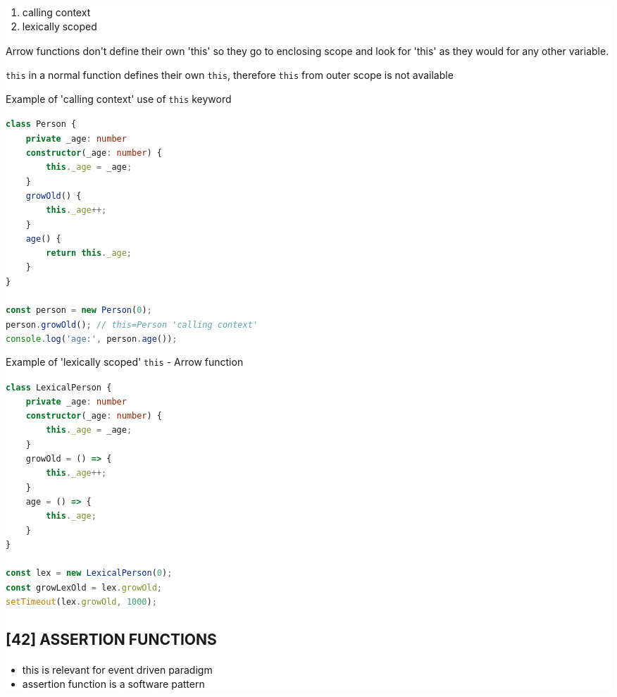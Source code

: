 1. calling context
2. lexically scoped 

Arrow functions don't define their own 'this' so they go to enclosing scope and look for 'this' as they would for any other variable.

`this` in a normal function defines their own `this`, therefore `this` from outer scope is not available

Example of 'calling context' use of `this` keyword

```ts
class Person {
    private _age: number
    constructor(_age: number) {
        this._age = _age;
    }
    growOld() {
        this._age++;
    }
    age() {
        return this._age;
    }
}

const person = new Person(0);
person.growOld(); // this=Person 'calling context'
console.log('age:', person.age());
```

Example of 'lexically scoped' `this` - Arrow function

```ts
class LexicalPerson {
    private _age: number
    constructor(_age: number) {
        this._age = _age;
    }
    growOld = () => {
        this._age++;
    }
    age = () => {
        this._age;
    }
}

const lex = new LexicalPerson(0);
const growLexOld = lex.growOld;
setTimeout(lex.growOld, 1000);
```

## [42] ASSERTION FUNCTIONS

- this is relevant for event driven paradigm
- assertion function is a software pattern
